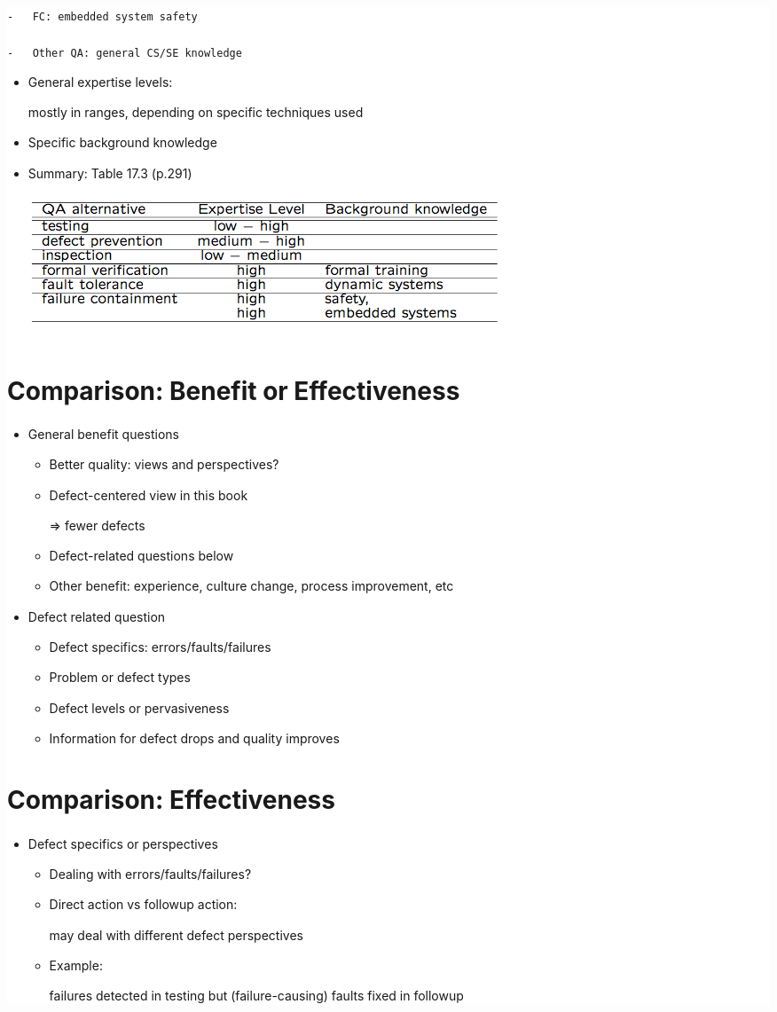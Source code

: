 	-	FC: embedded system safety
	
	-	Other QA: general CS/SE knowledge

-	General expertise levels: 

	mostly in ranges, depending on specific techniques used

-	Specific background knowledge

-	Summary: Table 17.3 (p.291)

	![](../pics/17-t-3.png)

# Comparison: Benefit or Effectiveness

-	General benefit questions

	-	Better quality: views and perspectives?
	
	-	Defect-centered view in this book

		=> fewer defects

	-	Defect-related questions below
	
	-	Other benefit: experience, culture change, process improvement, etc

-	Defect related question

	-	Defect specifics: errors/faults/failures
	
	-	Problem or defect types
	
	-	Defect levels or pervasiveness
	
	-	Information for defect drops and quality improves

# Comparison: Effectiveness

-	Defect specifics or perspectives

	-	Dealing with errors/faults/failures?
	
	-	Direct action vs followup action: 
	
		may deal with different defect perspectives
		
	-	Example: 
	
		failures detected in testing but (failure-causing) faults fixed in followup
